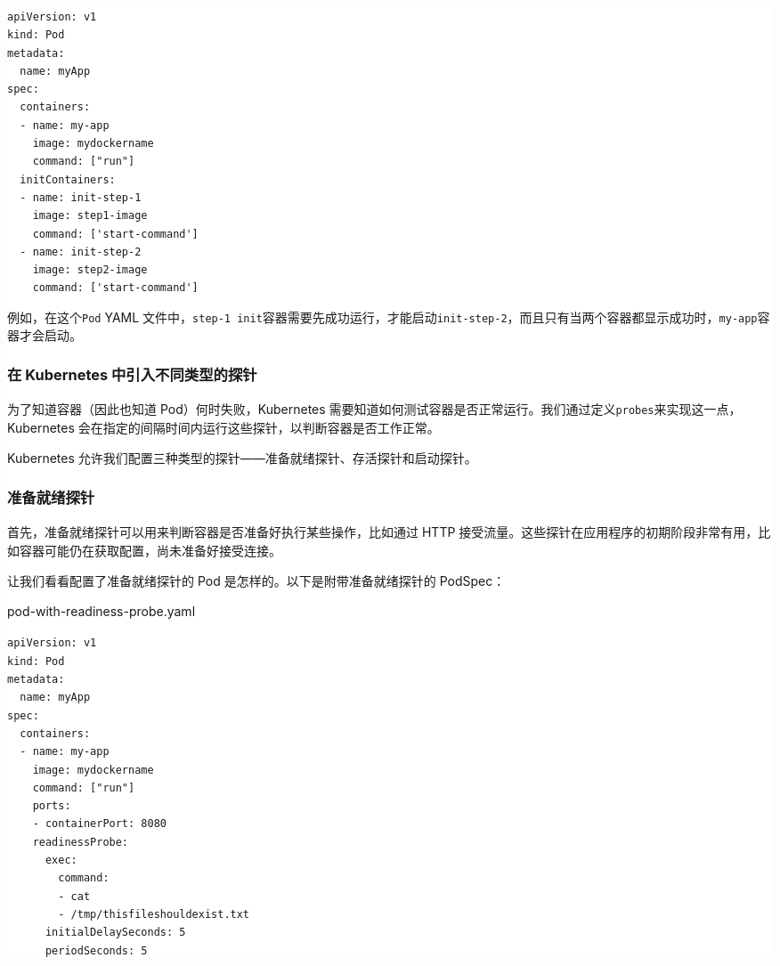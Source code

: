 ```
apiVersion: v1
kind: Pod
metadata:
  name: myApp
spec:
  containers:
  - name: my-app
    image: mydockername
    command: ["run"]
  initContainers:
  - name: init-step-1
    image: step1-image
    command: ['start-command']
  - name: init-step-2
    image: step2-image
    command: ['start-command']
```

例如，在这个`Pod` YAML 文件中，`step-1 init`容器需要先成功运行，才能启动`init-step-2`，而且只有当两个容器都显示成功时，`my-app`容器才会启动。

### 在 Kubernetes 中引入不同类型的探针

为了知道容器（因此也知道 Pod）何时失败，Kubernetes 需要知道如何测试容器是否正常运行。我们通过定义`probes`来实现这一点，Kubernetes 会在指定的间隔时间内运行这些探针，以判断容器是否工作正常。

Kubernetes 允许我们配置三种类型的探针——准备就绪探针、存活探针和启动探针。

### 准备就绪探针

首先，准备就绪探针可以用来判断容器是否准备好执行某些操作，比如通过 HTTP 接受流量。这些探针在应用程序的初期阶段非常有用，比如容器可能仍在获取配置，尚未准备好接受连接。

让我们看看配置了准备就绪探针的 Pod 是怎样的。以下是附带准备就绪探针的 PodSpec：

pod-with-readiness-probe.yaml

```
apiVersion: v1
kind: Pod
metadata:
  name: myApp
spec:
  containers:
  - name: my-app
    image: mydockername
    command: ["run"]
    ports:
    - containerPort: 8080
    readinessProbe:
      exec:
        command:
        - cat
        - /tmp/thisfileshouldexist.txt
      initialDelaySeconds: 5
      periodSeconds: 5
```
